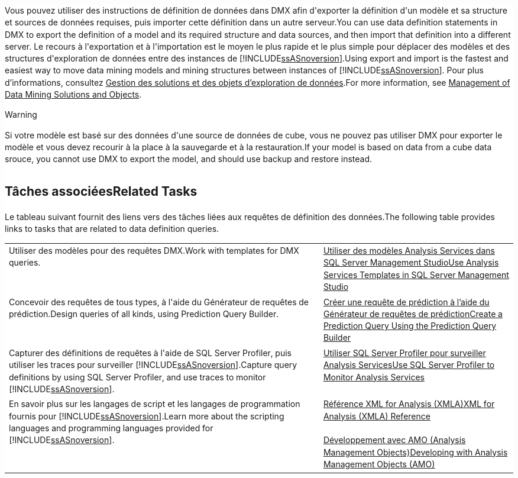  <span data-ttu-id="3f88f-141">Vous pouvez utiliser des instructions de définition de données dans DMX afin d'exporter la définition d'un modèle et sa structure et sources de données requises, puis importer cette définition dans un autre serveur.</span><span class="sxs-lookup"><span data-stu-id="3f88f-141">You can use data definition statements in DMX to export the definition of a model and its required structure and data sources, and then import that definition into a different server.</span></span> <span data-ttu-id="3f88f-142">Le recours à l'exportation et à l'importation est le moyen le plus rapide et le plus simple pour déplacer des modèles et des structures d'exploration de données entre des instances de [!INCLUDE[ssASnoversion](../../includes/ssasnoversion-md.md)].</span><span class="sxs-lookup"><span data-stu-id="3f88f-142">Using export and import is the fastest and easiest way to move data mining models and mining structures between instances of [!INCLUDE[ssASnoversion](../../includes/ssasnoversion-md.md)].</span></span> <span data-ttu-id="3f88f-143">Pour plus d’informations, consultez [Gestion des solutions et des objets d’exploration de données](management-of-data-mining-solutions-and-objects.md).</span><span class="sxs-lookup"><span data-stu-id="3f88f-143">For more information, see [Management of Data Mining Solutions and Objects](management-of-data-mining-solutions-and-objects.md).</span></span>  
  
> [!WARNING]  
>  <span data-ttu-id="3f88f-144">Si votre modèle est basé sur des données d'une source de données de cube, vous ne pouvez pas utiliser DMX pour exporter le modèle et vous devez recourir à la place à la sauvegarde et à la restauration.</span><span class="sxs-lookup"><span data-stu-id="3f88f-144">If your model is based on data from a cube data srouce, you cannot use DMX to export the model, and should use backup and restore instead.</span></span>  
  
##  <a name="related-tasks"></a><a name="bkmk_Tasks"></a> <span data-ttu-id="3f88f-145">Tâches associées</span><span class="sxs-lookup"><span data-stu-id="3f88f-145">Related Tasks</span></span>  
 <span data-ttu-id="3f88f-146">Le tableau suivant fournit des liens vers des tâches liées aux requêtes de définition des données.</span><span class="sxs-lookup"><span data-stu-id="3f88f-146">The following table provides links to tasks that are related to data definition queries.</span></span>  
  
|||  
|-|-|  
|<span data-ttu-id="3f88f-147">Utiliser des modèles pour des requêtes DMX.</span><span class="sxs-lookup"><span data-stu-id="3f88f-147">Work with templates for DMX queries.</span></span>|[<span data-ttu-id="3f88f-148">Utiliser des modèles Analysis Services dans SQL Server Management Studio</span><span class="sxs-lookup"><span data-stu-id="3f88f-148">Use Analysis Services Templates in SQL Server Management Studio</span></span>](../instances/use-analysis-services-templates-in-sql-server-management-studio.md)|  
|<span data-ttu-id="3f88f-149">Concevoir des requêtes de tous types, à l'aide du Générateur de requêtes de prédiction.</span><span class="sxs-lookup"><span data-stu-id="3f88f-149">Design queries of all kinds, using Prediction Query Builder.</span></span>|[<span data-ttu-id="3f88f-150">Créer une requête de prédiction à l’aide du Générateur de requêtes de prédiction</span><span class="sxs-lookup"><span data-stu-id="3f88f-150">Create a Prediction Query Using the Prediction Query Builder</span></span>](create-a-prediction-query-using-the-prediction-query-builder.md)|  
|<span data-ttu-id="3f88f-151">Capturer des définitions de requêtes à l'aide de SQL Server Profiler, puis utiliser les traces pour surveiller [!INCLUDE[ssASnoversion](../../includes/ssasnoversion-md.md)].</span><span class="sxs-lookup"><span data-stu-id="3f88f-151">Capture query definitions by using SQL Server Profiler, and use traces to monitor [!INCLUDE[ssASnoversion](../../includes/ssasnoversion-md.md)].</span></span>|[<span data-ttu-id="3f88f-152">Utiliser SQL Server Profiler pour surveiller Analysis Services</span><span class="sxs-lookup"><span data-stu-id="3f88f-152">Use SQL Server Profiler to Monitor Analysis Services</span></span>](../instances/use-sql-server-profiler-to-monitor-analysis-services.md)|  
|<span data-ttu-id="3f88f-153">En savoir plus sur les langages de script et les langages de programmation fournis pour [!INCLUDE[ssASnoversion](../../includes/ssasnoversion-md.md)].</span><span class="sxs-lookup"><span data-stu-id="3f88f-153">Learn more about the scripting languages and programming languages provided for [!INCLUDE[ssASnoversion](../../includes/ssasnoversion-md.md)].</span></span>|[<span data-ttu-id="3f88f-154">Référence XML for Analysis &#40;XMLA&#41;</span><span class="sxs-lookup"><span data-stu-id="3f88f-154">XML for Analysis  &#40;XMLA&#41; Reference</span></span>](https://docs.microsoft.com/bi-reference/xmla/xml-for-analysis-xmla-reference)<br /><br /> [<span data-ttu-id="3f88f-155">Développement avec AMO &#40;Analysis Management Objects&#41;</span><span class="sxs-lookup"><span data-stu-id="3f88f-155">Developing with Analysis Management Objects &#40;AMO&#41;</span></span>](https://docs.microsoft.com/bi-reference/amo/developing-with-analysis-management-objects-amo)|  